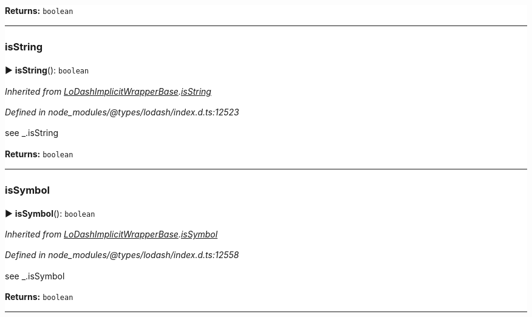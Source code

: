 

**Returns:** `boolean`





___

<a id="isstring"></a>

###  isString

► **isString**(): `boolean`



*Inherited from [LoDashImplicitWrapperBase](_node_modules__types_lodash_index_d_._.lodashimplicitwrapperbase.md).[isString](_node_modules__types_lodash_index_d_._.lodashimplicitwrapperbase.md#isstring)*

*Defined in node_modules/@types/lodash/index.d.ts:12523*



see _.isString




**Returns:** `boolean`





___

<a id="issymbol"></a>

###  isSymbol

► **isSymbol**(): `boolean`



*Inherited from [LoDashImplicitWrapperBase](_node_modules__types_lodash_index_d_._.lodashimplicitwrapperbase.md).[isSymbol](_node_modules__types_lodash_index_d_._.lodashimplicitwrapperbase.md#issymbol)*

*Defined in node_modules/@types/lodash/index.d.ts:12558*



see _.isSymbol




**Returns:** `boolean`





___

<a id="istypedarray"></a>
